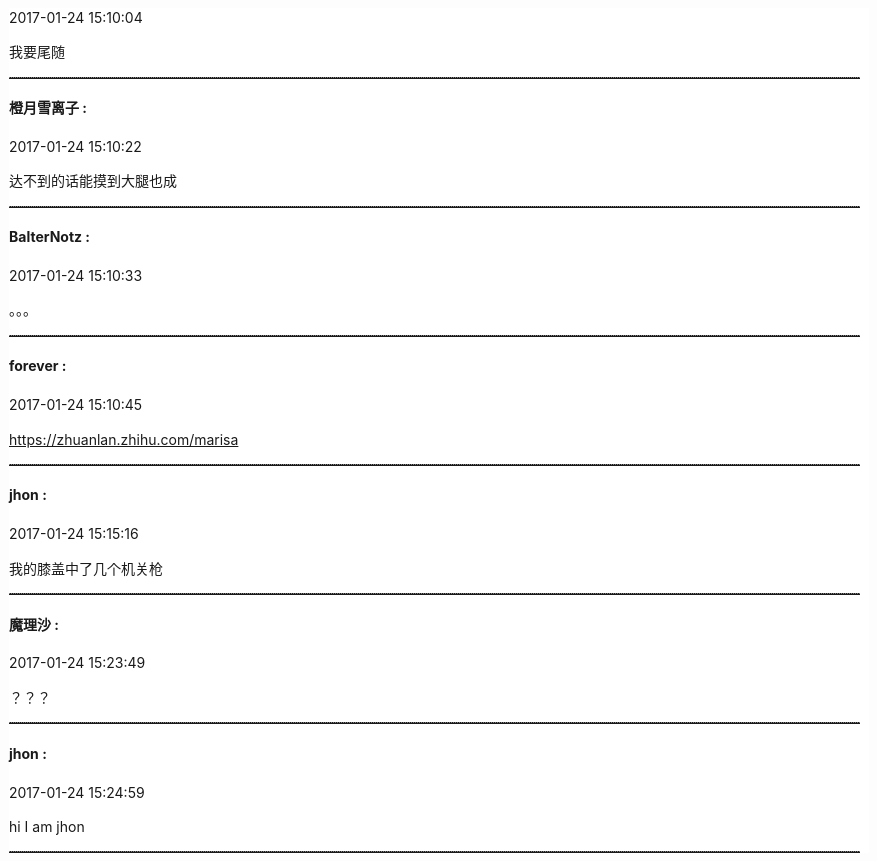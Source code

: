<span class="article-duration">2017-01-24 15:10:04</span>

我要尾随

<hr style="border-top: 1px dotted grey;width:99%"/>



#### 橙月雪离子 :

<span class="article-duration">2017-01-24 15:10:22</span>

达不到的话能摸到大腿也成

<hr style="border-top: 1px dotted grey;width:99%"/>



#### BalterNotz :

<span class="article-duration">2017-01-24 15:10:33</span>

。。。

<hr style="border-top: 1px dotted grey;width:99%"/>



#### forever :

<span class="article-duration">2017-01-24 15:10:45</span>

https://zhuanlan.zhihu.com/marisa

<hr style="border-top: 1px dotted grey;width:99%"/>



#### jhon :

<span class="article-duration">2017-01-24 15:15:16</span>

我的膝盖中了几个机关枪

<hr style="border-top: 1px dotted grey;width:99%"/>



#### 魔理沙 :

<span class="article-duration">2017-01-24 15:23:49</span>

？？？

<hr style="border-top: 1px dotted grey;width:99%"/>



#### jhon :

<span class="article-duration">2017-01-24 15:24:59</span>

hi I am  jhon  

<hr style="border-top: 1px dotted grey;width:99%"/>
